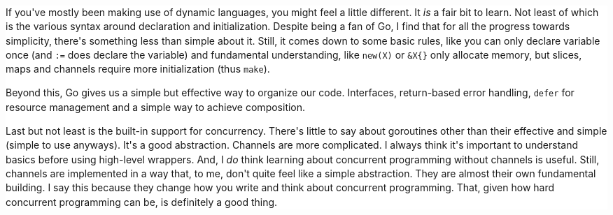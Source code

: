 If you've mostly been making use of dynamic languages, you might feel a little different. It *is* a fair bit to learn. Not least of which is the various syntax around declaration and initialization. Despite being a fan of Go, I find that for all the progress towards simplicity, there's something less than simple about it. Still, it comes down to some basic rules, like you can only declare variable once (and `:=` does declare the variable) and fundamental understanding, like `new(X)` or `&X{}` only allocate memory, but slices, maps and channels require more initialization (thus `make`).

Beyond this, Go gives us a simple but effective way to organize our code. Interfaces, return-based error handling, `defer` for resource management and a simple way to achieve composition.

Last but not least is the built-in support for concurrency. There's little to say about goroutines other than their effective and simple (simple to use anyways). It's a good abstraction. Channels are more complicated. I always think it's important to understand basics before using high-level wrappers. And, I *do* think learning about concurrent programming without channels is useful. Still, channels are implemented in a way that, to me, don't quite feel like a simple abstraction. They are almost their own fundamental building. I say this because they change how you write and think about concurrent programming. That, given how hard concurrent programming can be, is definitely a good thing.
